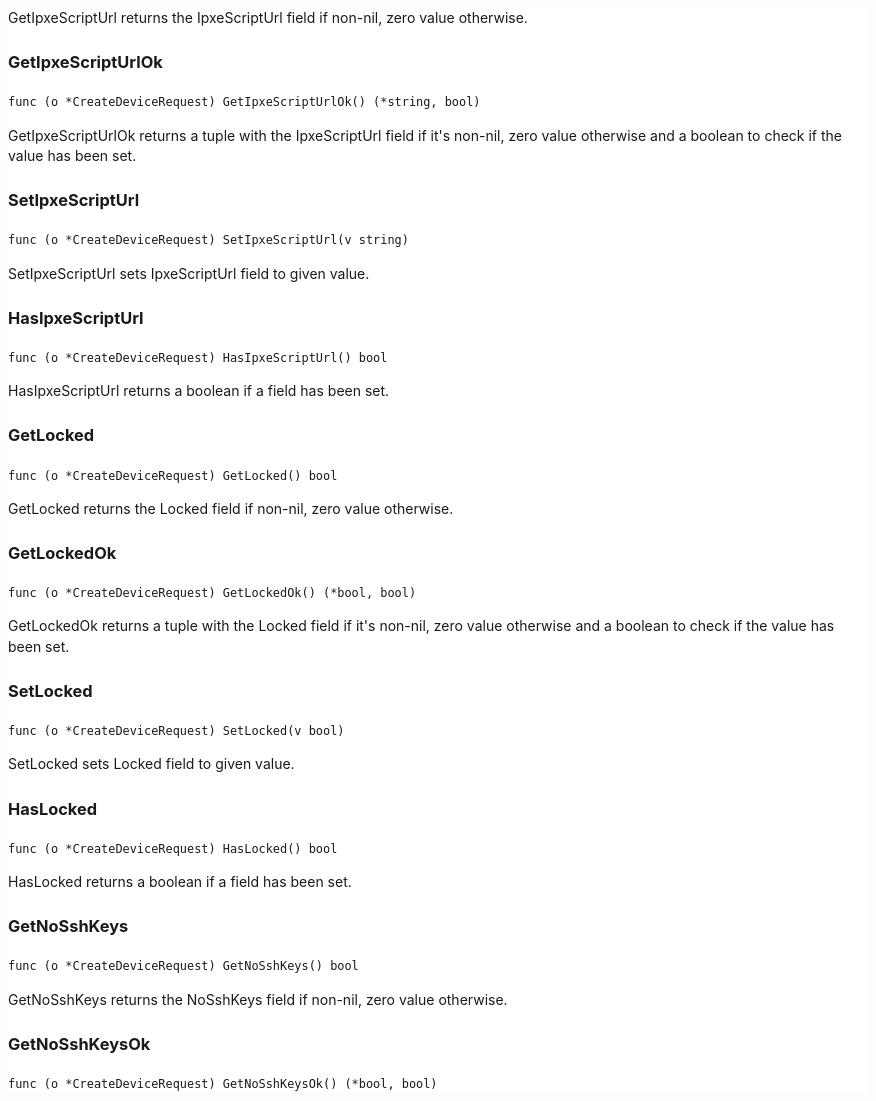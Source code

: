 GetIpxeScriptUrl returns the IpxeScriptUrl field if non-nil, zero value otherwise.

### GetIpxeScriptUrlOk

`func (o *CreateDeviceRequest) GetIpxeScriptUrlOk() (*string, bool)`

GetIpxeScriptUrlOk returns a tuple with the IpxeScriptUrl field if it's non-nil, zero value otherwise
and a boolean to check if the value has been set.

### SetIpxeScriptUrl

`func (o *CreateDeviceRequest) SetIpxeScriptUrl(v string)`

SetIpxeScriptUrl sets IpxeScriptUrl field to given value.

### HasIpxeScriptUrl

`func (o *CreateDeviceRequest) HasIpxeScriptUrl() bool`

HasIpxeScriptUrl returns a boolean if a field has been set.

### GetLocked

`func (o *CreateDeviceRequest) GetLocked() bool`

GetLocked returns the Locked field if non-nil, zero value otherwise.

### GetLockedOk

`func (o *CreateDeviceRequest) GetLockedOk() (*bool, bool)`

GetLockedOk returns a tuple with the Locked field if it's non-nil, zero value otherwise
and a boolean to check if the value has been set.

### SetLocked

`func (o *CreateDeviceRequest) SetLocked(v bool)`

SetLocked sets Locked field to given value.

### HasLocked

`func (o *CreateDeviceRequest) HasLocked() bool`

HasLocked returns a boolean if a field has been set.

### GetNoSshKeys

`func (o *CreateDeviceRequest) GetNoSshKeys() bool`

GetNoSshKeys returns the NoSshKeys field if non-nil, zero value otherwise.

### GetNoSshKeysOk

`func (o *CreateDeviceRequest) GetNoSshKeysOk() (*bool, bool)`
